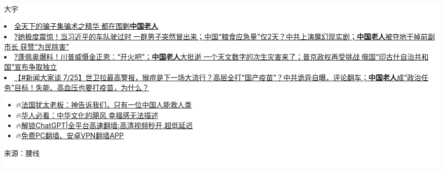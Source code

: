 大宇</a></li> <li><a href='https://www.bannedbook.org/bnews/lifebaike/20231018/1948853.html' target='_blank'>全天下的骗子集骗术之精华 都在围剿<b>中国老人</b></a></li> <li><a href='https://www.bannedbook.org/bnews/bannedvideo/20230514/1884134.html' target='_blank'>?她极度震惊！当习近平的车队驶过时 一群男子突然冒出来；中国“粮食应急量”仅2天？中共上演魔幻现实剧；<b>中国老人</b>被夺地干掉前副市长 获赞“为民除害”</a></li> <li><a href='https://www.bannedbook.org/bnews/bannedvideo/20230116/1836977.html' target='_blank'>?蓬佩奥爆料！川普威慑金正恩：“开火吧”；<b>中国老人</b>大批逝 一个天文数字的次生灾害来了；普京政权再受挑战 俄国“印古什自治共和国”宣布争取独立</a></li> <li><a href='https://www.bannedbook.org/bnews/bannedvideo/20220725/1762876.html' target='_blank'>【#新闻大家谈 7/25】世卫拉最高警报，猴痘是下一场大流行？高层全打“国产疫苗”？中共诡异自曝，评论翻车；<b>中国老人</b>成“政治任务”目标！失能、高血压也要打疫苗，为什么？</a></li> </ul> <ul class="texttj"> <li>🔥<a href="https://www.bannedbook.org/bnews/ssgc/20230219/1850782.html" target="_blank">法国犹太老板：神告诉我们，只有一位中国人能救人类</a></li> <li>🔥<a href="https://www.bannedbook.org/bnews/comments/20220220/1694796.html" target="_blank">华人必看：中华文化的飓风 幸福感无法描述</a></li> <li>🔥<a href="https://github.com/bannedbook/fanqiang/wiki/V2ray%E6%9C%BA%E5%9C%BA" target="_blank">解锁ChatGPT|全平台高速翻墙:高清视频秒开,超低延迟</a></li> <li>🔥<a href="https://github.com/bannedbook/fanqiang/wiki/%E7%A6%81%E9%97%BB%E7%BD%91%E5%AE%89%E5%8D%93%E7%BF%BB%E5%A2%99%E6%96%B0%E9%97%BBAPP" target="_blank">免费PC翻墙、安卓VPN翻墙APP</a></li> </ul><p class="src-info">来源：腰线 </p><a name='sharetosocial'></a> <div style="margin-bottom:5px;padding-bottom:5px;clear:both"> <div id="archive-pix-1" class="banner-ads">  <div id="27602x728x90x621x_ADSLOT1" clicktrack="%%CLICK_URL_ESC%%"></div>   </div> <div id="archive-pix-2" class="banner-ads">  <div id="27556x300x250x621x_ADSLOT1" clicktrack="%%CLICK_URL_ESC%%" style="margin:0 auto;text-align:center"></div>   </div> </div>  <div id="archive-pix-1" class="banner-ads">  <div id="27603x728x90x621x_ADSLOT1" clicktrack="%%CLICK_URL_ESC%%"></div>   </div> </div> 